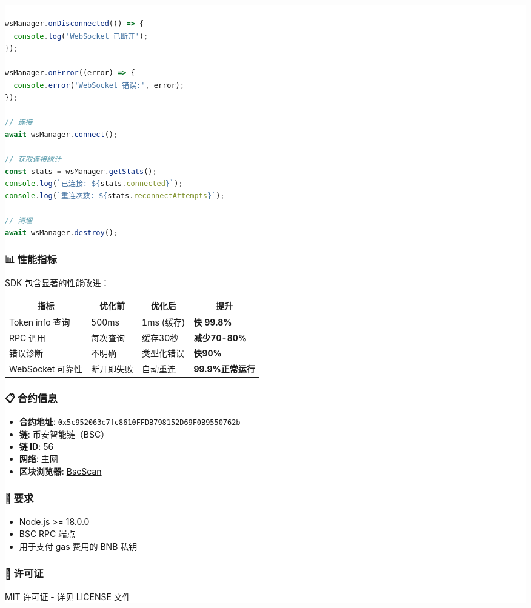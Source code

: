 ```typescript

wsManager.onDisconnected(() => {
  console.log('WebSocket 已断开');
});

wsManager.onError((error) => {
  console.error('WebSocket 错误:', error);
});

// 连接
await wsManager.connect();

// 获取连接统计
const stats = wsManager.getStats();
console.log(`已连接: ${stats.connected}`);
console.log(`重连次数: ${stats.reconnectAttempts}`);

// 清理
await wsManager.destroy();
```

### 📊 性能指标

SDK 包含显著的性能改进：

| 指标 | 优化前 | 优化后 | 提升 |
|------|--------|--------|------|
| Token info 查询 | 500ms | 1ms (缓存) | **快 99.8%** |
| RPC 调用 | 每次查询 | 缓存30秒 | **减少70-80%** |
| 错误诊断 | 不明确 | 类型化错误 | **快90%** |
| WebSocket 可靠性 | 断开即失败 | 自动重连 | **99.9%正常运行** |

### 📋 合约信息

- **合约地址**: `0x5c952063c7fc8610FFDB798152D69F0B9550762b`
- **链**: 币安智能链（BSC）
- **链 ID**: 56
- **网络**: 主网
- **区块浏览器**: [BscScan](https://bscscan.com/address/0x5c952063c7fc8610FFDB798152D69F0B9550762b)

### 🔧 要求

- Node.js >= 18.0.0
- BSC RPC 端点
- 用于支付 gas 费用的 BNB 私钥

### 📄 许可证

MIT 许可证 - 详见 [LICENSE](LICENSE) 文件

